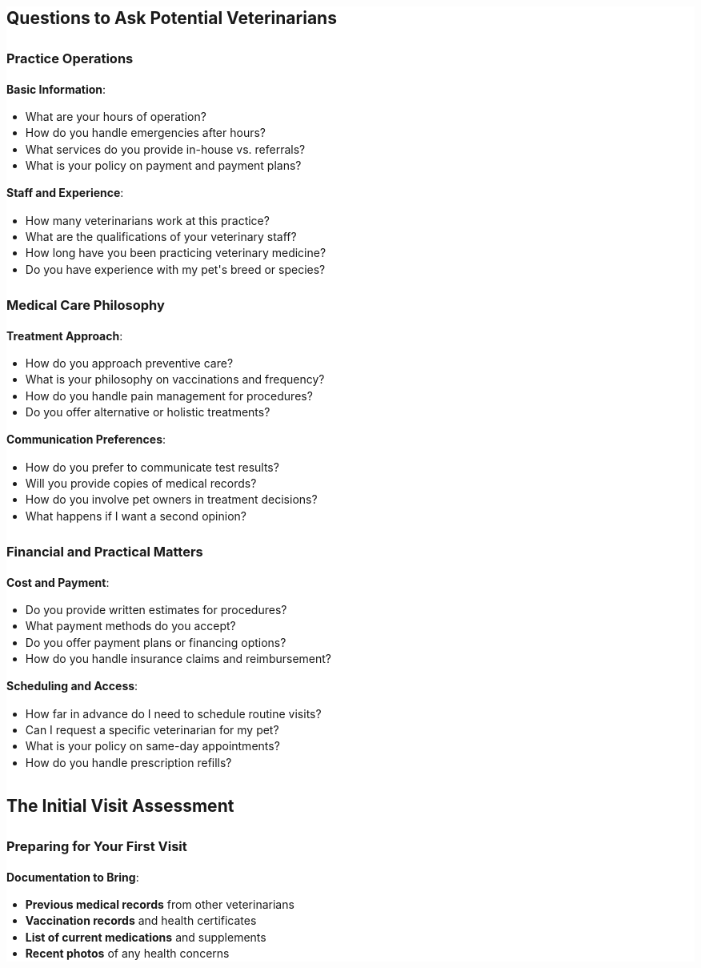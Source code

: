## Questions to Ask Potential Veterinarians

### Practice Operations

**Basic Information**:
- What are your hours of operation?
- How do you handle emergencies after hours?
- What services do you provide in-house vs. referrals?
- What is your policy on payment and payment plans?

**Staff and Experience**:
- How many veterinarians work at this practice?
- What are the qualifications of your veterinary staff?
- How long have you been practicing veterinary medicine?
- Do you have experience with my pet's breed or species?

### Medical Care Philosophy

**Treatment Approach**:
- How do you approach preventive care?
- What is your philosophy on vaccinations and frequency?
- How do you handle pain management for procedures?
- Do you offer alternative or holistic treatments?

**Communication Preferences**:
- How do you prefer to communicate test results?
- Will you provide copies of medical records?
- How do you involve pet owners in treatment decisions?
- What happens if I want a second opinion?

### Financial and Practical Matters

**Cost and Payment**:
- Do you provide written estimates for procedures?
- What payment methods do you accept?
- Do you offer payment plans or financing options?
- How do you handle insurance claims and reimbursement?

**Scheduling and Access**:
- How far in advance do I need to schedule routine visits?
- Can I request a specific veterinarian for my pet?
- What is your policy on same-day appointments?
- How do you handle prescription refills?

## The Initial Visit Assessment

### Preparing for Your First Visit

**Documentation to Bring**:
- **Previous medical records** from other veterinarians
- **Vaccination records** and health certificates
- **List of current medications** and supplements
- **Recent photos** of any health concerns
